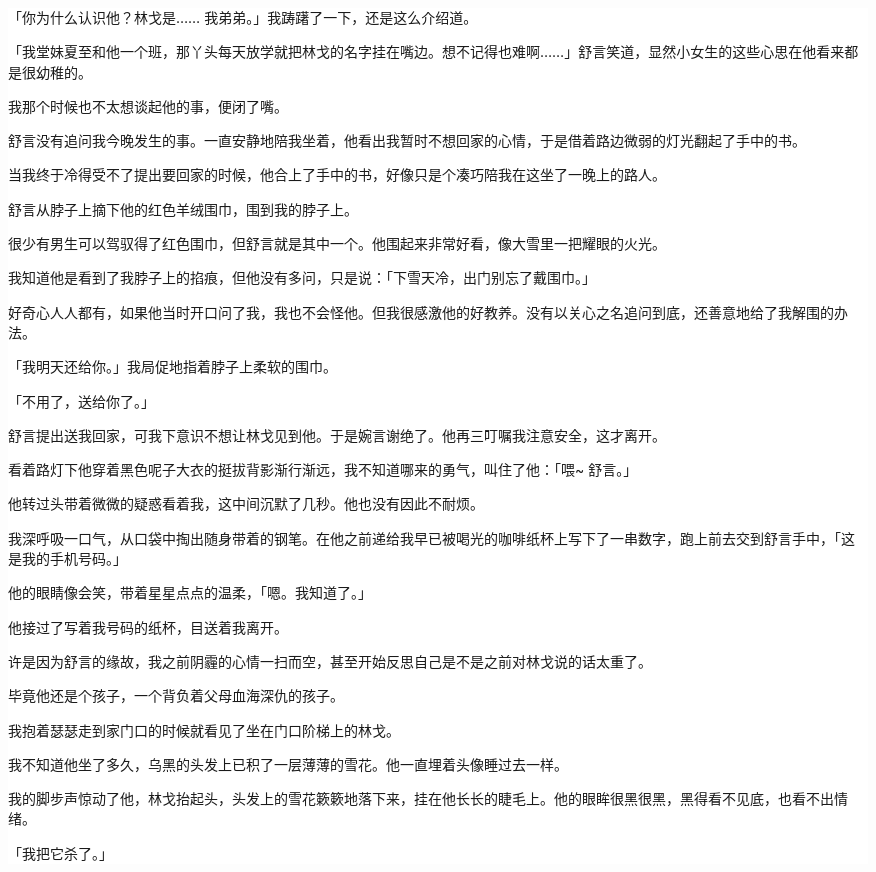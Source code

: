  <p>「你为什么认识他？林戈是…… 我弟弟。」我踌躇了一下，还是这么介绍道。</p>
 <p>「我堂妹夏至和他一个班，那丫头每天放学就把林戈的名字挂在嘴边。想不记得也难啊……」舒言笑道，显然小女生的这些心思在他看来都是很幼稚的。</p>
 <p>我那个时候也不太想谈起他的事，便闭了嘴。</p>
 <p>舒言没有追问我今晚发生的事。一直安静地陪我坐着，他看出我暂时不想回家的心情，于是借着路边微弱的灯光翻起了手中的书。</p>
 <p>当我终于冷得受不了提出要回家的时候，他合上了手中的书，好像只是个凑巧陪我在这坐了一晚上的路人。</p>
 <p>舒言从脖子上摘下他的红色羊绒围巾，围到我的脖子上。</p>
 <p>很少有男生可以驾驭得了红色围巾，但舒言就是其中一个。他围起来非常好看，像大雪里一把耀眼的火光。</p>
 <p>我知道他是看到了我脖子上的掐痕，但他没有多问，只是说：「下雪天冷，出门别忘了戴围巾。」</p>
 <p>好奇心人人都有，如果他当时开口问了我，我也不会怪他。但我很感激他的好教养。没有以关心之名追问到底，还善意地给了我解围的办法。</p>
 <p>「我明天还给你。」我局促地指着脖子上柔软的围巾。</p>
 <p>「不用了，送给你了。」</p>
 <p>舒言提出送我回家，可我下意识不想让林戈见到他。于是婉言谢绝了。他再三叮嘱我注意安全，这才离开。</p>
 <p>看着路灯下他穿着黑色呢子大衣的挺拔背影渐行渐远，我不知道哪来的勇气，叫住了他：「喂~ 舒言。」</p>
 <p>他转过头带着微微的疑惑看着我，这中间沉默了几秒。他也没有因此不耐烦。</p>
 <p>我深呼吸一口气，从口袋中掏出随身带着的钢笔。在他之前递给我早已被喝光的咖啡纸杯上写下了一串数字，跑上前去交到舒言手中，「这是我的手机号码。」</p>
 <p>他的眼睛像会笑，带着星星点点的温柔，「嗯。我知道了。」</p>
 <p>他接过了写着我号码的纸杯，目送着我离开。</p>
 <p>许是因为舒言的缘故，我之前阴霾的心情一扫而空，甚至开始反思自己是不是之前对林戈说的话太重了。</p>
 <p>毕竟他还是个孩子，一个背负着父母血海深仇的孩子。</p>
 <p>我抱着瑟瑟走到家门口的时候就看见了坐在门口阶梯上的林戈。</p>
 <p>我不知道他坐了多久，乌黑的头发上已积了一层薄薄的雪花。他一直埋着头像睡过去一样。</p>
 <p>我的脚步声惊动了他，林戈抬起头，头发上的雪花簌簌地落下来，挂在他长长的睫毛上。他的眼眸很黑很黑，黑得看不见底，也看不出情绪。</p>
 <p>「我把它杀了。」</p>
